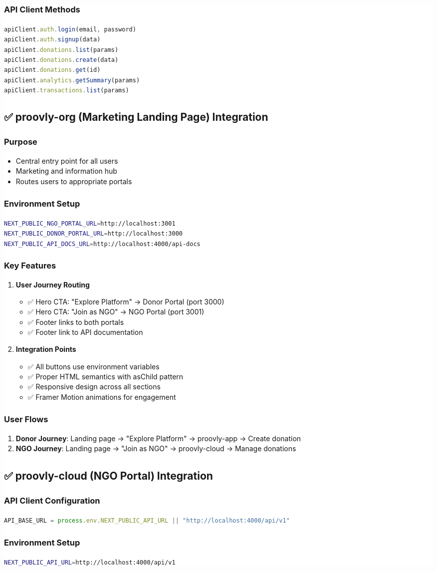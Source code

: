 ### API Client Methods
```typescript
apiClient.auth.login(email, password)
apiClient.auth.signup(data)
apiClient.donations.list(params)
apiClient.donations.create(data)
apiClient.donations.get(id)
apiClient.analytics.getSummary(params)
apiClient.transactions.list(params)
```

## ✅ proovly-org (Marketing Landing Page) Integration

### Purpose
- Central entry point for all users
- Marketing and information hub
- Routes users to appropriate portals

### Environment Setup
```bash
NEXT_PUBLIC_NGO_PORTAL_URL=http://localhost:3001
NEXT_PUBLIC_DONOR_PORTAL_URL=http://localhost:3000
NEXT_PUBLIC_API_DOCS_URL=http://localhost:4000/api-docs
```

### Key Features
1. **User Journey Routing**
   - ✅ Hero CTA: "Explore Platform" → Donor Portal (port 3000)
   - ✅ Hero CTA: "Join as NGO" → NGO Portal (port 3001)
   - ✅ Footer links to both portals
   - ✅ Footer link to API documentation

2. **Integration Points**
   - ✅ All buttons use environment variables
   - ✅ Proper HTML semantics with asChild pattern
   - ✅ Responsive design across all sections
   - ✅ Framer Motion animations for engagement

### User Flows
1. **Donor Journey**: Landing page → "Explore Platform" → proovly-app → Create donation
2. **NGO Journey**: Landing page → "Join as NGO" → proovly-cloud → Manage donations

## ✅ proovly-cloud (NGO Portal) Integration

### API Client Configuration
```typescript
API_BASE_URL = process.env.NEXT_PUBLIC_API_URL || "http://localhost:4000/api/v1"
```

### Environment Setup
```bash
NEXT_PUBLIC_API_URL=http://localhost:4000/api/v1
```
